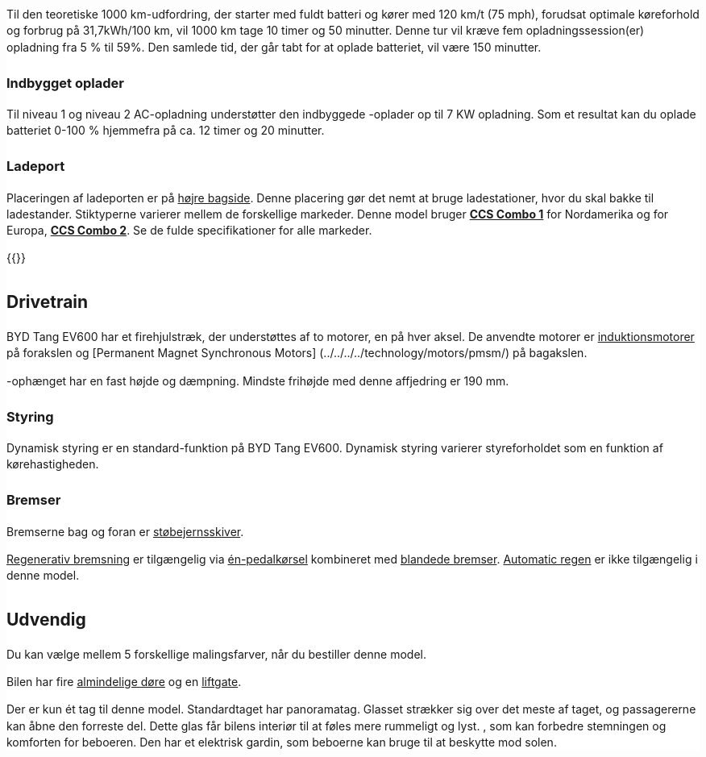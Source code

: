 Til den teoretiske 1000 km-udfordring, der starter med fuldt batteri og kører med 120 km/t (75 mph), forudsat optimale køreforhold og forbrug på 31,7kWh/100 km, vil 1000 km tage 10 timer og 50 minutter. Denne tur vil kræve fem opladningssession(er) opladning fra 5 % til 59%. Den samlede tid, der går tabt for at oplade batteriet, vil være 150 minutter.

### Indbygget oplader

Til niveau 1 og niveau 2 AC-opladning understøtter den indbyggede -oplader op til 7 KW opladning. Som et resultat kan du oplade batteriet 0-100 % hjemmefra på ca. 12 timer og 20 minutter.

### Ladeport

Placeringen af ladeporten er på [højre bagside](../../../../technology/charging/connectors/#rear-side). Denne placering gør det nemt at bruge ladestationer, hvor du skal bakke til ladestander. Stiktyperne varierer mellem de forskellige markeder. Denne model bruger [**CCS Combo 1**](../../../../technology/charging/connectors/#ccs) for Nordamerika og for Europa, [**CCS Combo 2**](../../../../technology/charging/connectors/#ccs). Se de fulde specifikationer for alle markeder.

{{<evkxdisplayaddarticle />}}



## Drivetrain

BYD Tang EV600 har et firehjulstræk, der understøttes af to motorer, en på hver aksel. De anvendte motorer er [induktionsmotorer](../../../../technology/motors/asm/) på forakslen og [Permanent Magnet Synchronous Motors] (../../../../technology/motors/pmsm/) på bagakslen.

-ophænget har en fast højde og dæmpning. Mindste frihøjde med denne affjedring er 190 mm.

### Styring

Dynamisk styring er en standard-funktion på BYD Tang EV600. Dynamisk styring varierer styreforholdet som en funktion af kørehastigheden.

### Bremser

Bremserne bag og foran er [støbejernsskiver](../../../../technology/brakes/#disc-brakes).

[Regenerativ bremsning](../../../../technology/regen/) er tilgængelig via [én-pedalkørsel](../../../../technology/regen/#one-pedal-driving) kombineret med [blandede bremser](../../../../technology/regen/#manual-regen-using-brake-pedal). [ Automatic regen](../../../../technology/regen/#automatic-regen-adaptive) er ikke tilgængelig i denne model.

## Udvendig

Du kan vælge mellem 5 forskellige malingsfarver, når du bestiller denne model.

Bilen har fire [almindelige døre](../../../../technology/doors/) og en [liftgate](../../../../technology/doors/#liftgate).

Der er kun ét tag til denne model. Standardtaget har panoramatag. Glasset strækker sig over det meste af taget, og passagererne kan åbne den forreste del. Dette glas får bilens interiør til at føles mere rummeligt og lyst. , som kan forbedre stemningen og komforten for beboeren. Den har et elektrisk gardin, som beboerne kan bruge til at beskytte mod solen.
